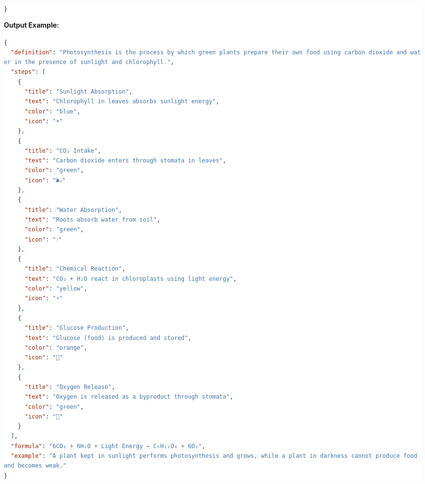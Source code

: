 ```javascript
}
```

**Output Example:**
```json
{
  "definition": "Photosynthesis is the process by which green plants prepare their own food using carbon dioxide and water in the presence of sunlight and chlorophyll.",
  "steps": [
    {
      "title": "Sunlight Absorption",
      "text": "Chlorophyll in leaves absorbs sunlight energy",
      "color": "blue",
      "icon": "☀️"
    },
    {
      "title": "CO₂ Intake",
      "text": "Carbon dioxide enters through stomata in leaves",
      "color": "green",
      "icon": "🌬️"
    },
    {
      "title": "Water Absorption",
      "text": "Roots absorb water from soil",
      "color": "green",
      "icon": "💧"
    },
    {
      "title": "Chemical Reaction",
      "text": "CO₂ + H₂O react in chloroplasts using light energy",
      "color": "yellow",
      "icon": "⚡"
    },
    {
      "title": "Glucose Production",
      "text": "Glucose (food) is produced and stored",
      "color": "orange",
      "icon": "🍬"
    },
    {
      "title": "Oxygen Release",
      "text": "Oxygen is released as a byproduct through stomata",
      "color": "green",
      "icon": "🌿"
    }
  ],
  "formula": "6CO₂ + 6H₂O + Light Energy → C₆H₁₂O₆ + 6O₂",
  "example": "A plant kept in sunlight performs photosynthesis and grows, while a plant in darkness cannot produce food and becomes weak."
}
```
